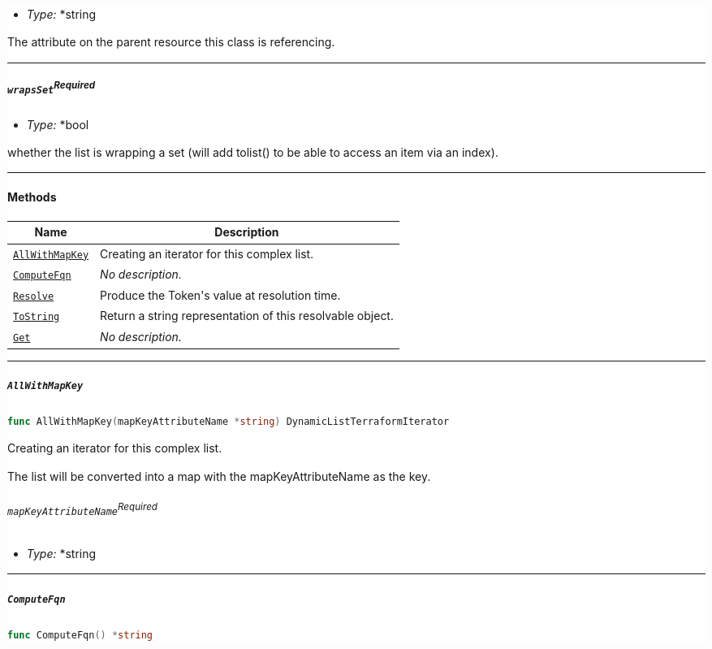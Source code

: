 - *Type:* *string

The attribute on the parent resource this class is referencing.

---

##### `wrapsSet`<sup>Required</sup> <a name="wrapsSet" id="rhizo-co-terraform-provider-oci.dataOciKmsVaults.DataOciKmsVaultsFilterList.Initializer.parameter.wrapsSet"></a>

- *Type:* *bool

whether the list is wrapping a set (will add tolist() to be able to access an item via an index).

---

#### Methods <a name="Methods" id="Methods"></a>

| **Name** | **Description** |
| --- | --- |
| <code><a href="#rhizo-co-terraform-provider-oci.dataOciKmsVaults.DataOciKmsVaultsFilterList.allWithMapKey">AllWithMapKey</a></code> | Creating an iterator for this complex list. |
| <code><a href="#rhizo-co-terraform-provider-oci.dataOciKmsVaults.DataOciKmsVaultsFilterList.computeFqn">ComputeFqn</a></code> | *No description.* |
| <code><a href="#rhizo-co-terraform-provider-oci.dataOciKmsVaults.DataOciKmsVaultsFilterList.resolve">Resolve</a></code> | Produce the Token's value at resolution time. |
| <code><a href="#rhizo-co-terraform-provider-oci.dataOciKmsVaults.DataOciKmsVaultsFilterList.toString">ToString</a></code> | Return a string representation of this resolvable object. |
| <code><a href="#rhizo-co-terraform-provider-oci.dataOciKmsVaults.DataOciKmsVaultsFilterList.get">Get</a></code> | *No description.* |

---

##### `AllWithMapKey` <a name="AllWithMapKey" id="rhizo-co-terraform-provider-oci.dataOciKmsVaults.DataOciKmsVaultsFilterList.allWithMapKey"></a>

```go
func AllWithMapKey(mapKeyAttributeName *string) DynamicListTerraformIterator
```

Creating an iterator for this complex list.

The list will be converted into a map with the mapKeyAttributeName as the key.

###### `mapKeyAttributeName`<sup>Required</sup> <a name="mapKeyAttributeName" id="rhizo-co-terraform-provider-oci.dataOciKmsVaults.DataOciKmsVaultsFilterList.allWithMapKey.parameter.mapKeyAttributeName"></a>

- *Type:* *string

---

##### `ComputeFqn` <a name="ComputeFqn" id="rhizo-co-terraform-provider-oci.dataOciKmsVaults.DataOciKmsVaultsFilterList.computeFqn"></a>

```go
func ComputeFqn() *string
```
